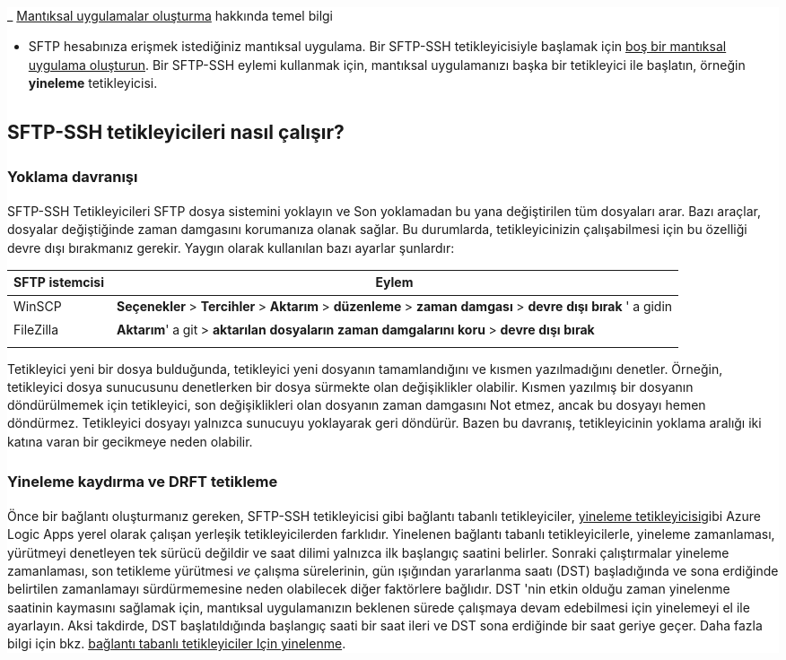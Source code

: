 _ [Mantıksal uygulamalar oluşturma](../logic-apps/quickstart-create-first-logic-app-workflow.md) hakkında temel bilgi

* SFTP hesabınıza erişmek istediğiniz mantıksal uygulama. Bir SFTP-SSH tetikleyicisiyle başlamak için [boş bir mantıksal uygulama oluşturun](../logic-apps/quickstart-create-first-logic-app-workflow.md). Bir SFTP-SSH eylemi kullanmak için, mantıksal uygulamanızı başka bir tetikleyici ile başlatın, örneğin **yineleme** tetikleyicisi.

## <a name="how-sftp-ssh-triggers-work"></a>SFTP-SSH tetikleyicileri nasıl çalışır?

<a name="polling-behavior"></a>

### <a name="polling-behavior"></a>Yoklama davranışı

SFTP-SSH Tetikleyicileri SFTP dosya sistemini yoklayın ve Son yoklamadan bu yana değiştirilen tüm dosyaları arar. Bazı araçlar, dosyalar değiştiğinde zaman damgasını korumanıza olanak sağlar. Bu durumlarda, tetikleyicinizin çalışabilmesi için bu özelliği devre dışı bırakmanız gerekir. Yaygın olarak kullanılan bazı ayarlar şunlardır:

| SFTP istemcisi | Eylem |
|-------------|--------|
| WinSCP | **Seçenekler**  >  **Tercihler**  >  **Aktarım**  >  **düzenleme**  >  **zaman damgası**  >  **devre dışı bırak** ' a gidin |
| FileZilla | **Aktarım**' a git  >  **aktarılan dosyaların zaman damgalarını koru**  >  **devre dışı bırak** |
|||

Tetikleyici yeni bir dosya bulduğunda, tetikleyici yeni dosyanın tamamlandığını ve kısmen yazılmadığını denetler. Örneğin, tetikleyici dosya sunucusunu denetlerken bir dosya sürmekte olan değişiklikler olabilir. Kısmen yazılmış bir dosyanın döndürülmemek için tetikleyici, son değişiklikleri olan dosyanın zaman damgasını Not etmez, ancak bu dosyayı hemen döndürmez. Tetikleyici dosyayı yalnızca sunucuyu yoklayarak geri döndürür. Bazen bu davranış, tetikleyicinin yoklama aralığı iki katına varan bir gecikmeye neden olabilir.

<a name="trigger-recurrence-shift-drift"></a>

### <a name="trigger-recurrence-shift-and-drift"></a>Yineleme kaydırma ve DRFT tetikleme

Önce bir bağlantı oluşturmanız gereken, SFTP-SSH tetikleyicisi gibi bağlantı tabanlı tetikleyiciler, [yineleme tetikleyicisi](../connectors/connectors-native-recurrence.md)gibi Azure Logic Apps yerel olarak çalışan yerleşik tetikleyicilerden farklıdır. Yinelenen bağlantı tabanlı tetikleyicilerle, yineleme zamanlaması, yürütmeyi denetleyen tek sürücü değildir ve saat dilimi yalnızca ilk başlangıç saatini belirler. Sonraki çalıştırmalar yineleme zamanlaması, son tetikleme yürütmesi *ve* çalışma sürelerinin, gün ışığından yararlanma saatı (DST) başladığında ve sona erdiğinde belirtilen zamanlamayı sürdürmemesine neden olabilecek diğer faktörlere bağlıdır. DST 'nin etkin olduğu zaman yinelenme saatinin kaymasını sağlamak için, mantıksal uygulamanızın beklenen sürede çalışmaya devam edebilmesi için yinelemeyi el ile ayarlayın. Aksi takdirde, DST başlatıldığında başlangıç saati bir saat ileri ve DST sona erdiğinde bir saat geriye geçer. Daha fazla bilgi için bkz. [bağlantı tabanlı tetikleyiciler Için yinelenme](../connectors/apis-list.md#recurrence-connection-based).

<a name="convert-to-openssh"></a>
